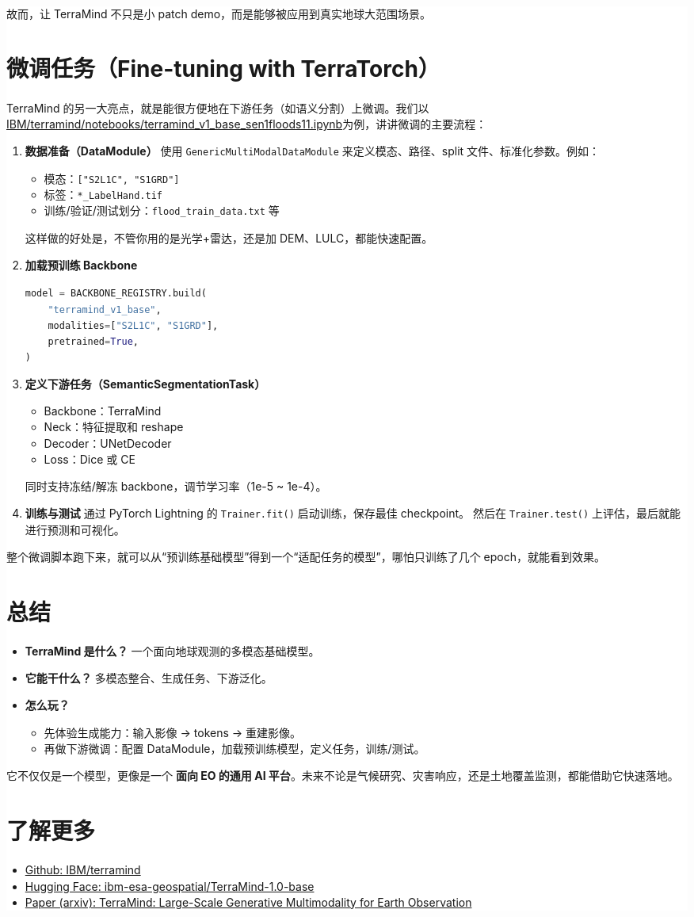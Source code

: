 故而，让 TerraMind 不只是小 patch demo，而是能够被应用到真实地球大范围场景。

# 微调任务（Fine-tuning with TerraTorch）

TerraMind 的另一大亮点，就是能很方便地在下游任务（如语义分割）上微调。我们以[IBM/terramind/notebooks/terramind_v1_base_sen1floods11.ipynb](https://github.com/IBM/terramind/blob/main/notebooks/terramind_v1_base_sen1floods11.ipynb)为例，讲讲微调的主要流程：

1. **数据准备（DataModule）**
   使用 `GenericMultiModalDataModule` 来定义模态、路径、split 文件、标准化参数。例如：

   * 模态：`["S2L1C", "S1GRD"]`
   * 标签：`*_LabelHand.tif`
   * 训练/验证/测试划分：`flood_train_data.txt` 等

   这样做的好处是，不管你用的是光学+雷达，还是加 DEM、LULC，都能快速配置。

2. **加载预训练 Backbone**

   ```python
   model = BACKBONE_REGISTRY.build(
       "terramind_v1_base",
       modalities=["S2L1C", "S1GRD"],
       pretrained=True,
   )
   ```

3. **定义下游任务（SemanticSegmentationTask）**

   * Backbone：TerraMind
   * Neck：特征提取和 reshape
   * Decoder：UNetDecoder
   * Loss：Dice 或 CE

   同时支持冻结/解冻 backbone，调节学习率（1e-5 \~ 1e-4）。

4. **训练与测试**
   通过 PyTorch Lightning 的 `Trainer.fit()` 启动训练，保存最佳 checkpoint。
   然后在 `Trainer.test()` 上评估，最后就能进行预测和可视化。

整个微调脚本跑下来，就可以从“预训练基础模型”得到一个“适配任务的模型”，哪怕只训练了几个 epoch，就能看到效果。


# 总结

* **TerraMind 是什么？** 一个面向地球观测的多模态基础模型。
* **它能干什么？** 多模态整合、生成任务、下游泛化。
* **怎么玩？**

  * 先体验生成能力：输入影像 → tokens → 重建影像。
  * 再做下游微调：配置 DataModule，加载预训练模型，定义任务，训练/测试。

它不仅仅是一个模型，更像是一个 **面向 EO 的通用 AI 平台**。未来不论是气候研究、灾害响应，还是土地覆盖监测，都能借助它快速落地。


# 了解更多
- [Github: IBM/terramind](https://github.com/IBM/terramind/tree/main)
- [Hugging Face: ibm-esa-geospatial/TerraMind-1.0-base](https://huggingface.co/ibm-esa-geospatial/TerraMind-1.0-base)
- [Paper (arxiv): TerraMind: Large-Scale Generative Multimodality for Earth Observation](https://doi.org/10.48550/arXiv.2504.11171)